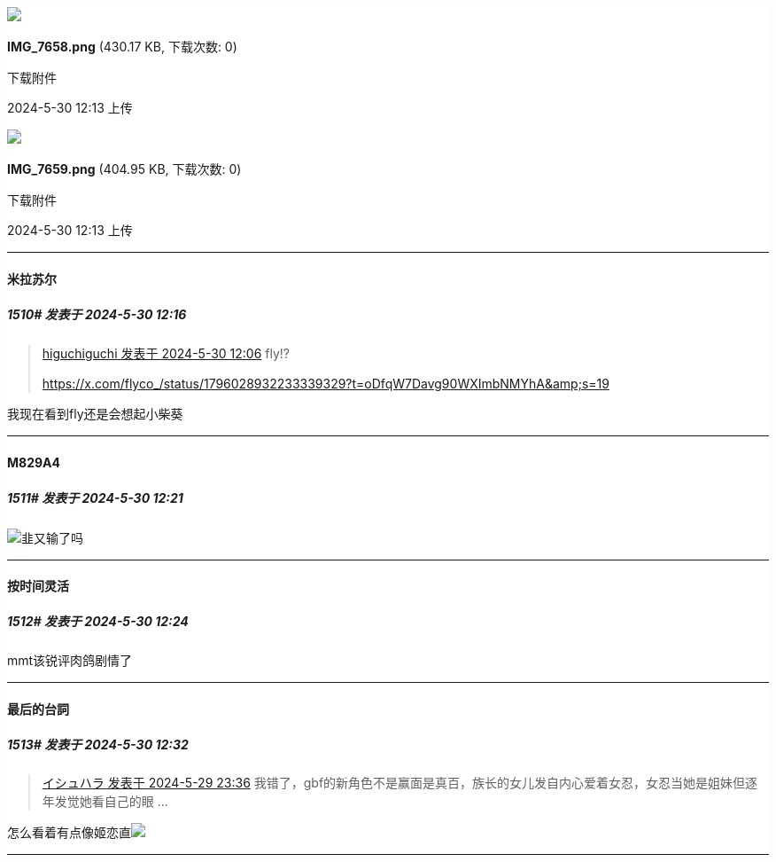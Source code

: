 <img src="https://img.saraba1st.com/forum/202405/30/121309wpwukyujjutd6peb.png" referrerpolicy="no-referrer">

<strong>IMG_7658.png</strong> (430.17 KB, 下载次数: 0)

下载附件

2024-5-30 12:13 上传

<img src="https://img.saraba1st.com/forum/202405/30/121309lg26e2g9oy162wf7.png" referrerpolicy="no-referrer">

<strong>IMG_7659.png</strong> (404.95 KB, 下载次数: 0)

下载附件

2024-5-30 12:13 上传


*****

####  米拉苏尔  
##### 1510#       发表于 2024-5-30 12:16

<blockquote><a href="httphttps://bbs.saraba1st.com/2b/forum.php?mod=redirect&amp;goto=findpost&amp;pid=65054338&amp;ptid=2185177" target="_blank">higuchiguchi 发表于 2024-5-30 12:06</a>
fly!?

https://x.com/flyco_/status/1796028932233339329?t=oDfqW7Davg90WXImbNMYhA&amp;s=19</blockquote>
我现在看到fly还是会想起小柴葵


*****

####  M829A4  
##### 1511#       发表于 2024-5-30 12:21

<img src="https://static.saraba1st.com/image/smiley/face2017/059.png" referrerpolicy="no-referrer">韭又输了吗

*****

####  按时间灵活  
##### 1512#       发表于 2024-5-30 12:24

mmt该锐评肉鸽剧情了


*****

####  最后的台詞  
##### 1513#       发表于 2024-5-30 12:32

<blockquote><a href="httphttps://bbs.saraba1st.com/2b/forum.php?mod=redirect&amp;goto=findpost&amp;pid=65050329&amp;ptid=2185177" target="_blank">イシュハラ 发表于 2024-5-29 23:36</a>
我错了，gbf的新角色不是赢面是真百，族长的女儿发自内心爱着女忍，女忍当她是姐妹但逐年发觉她看自己的眼 ...</blockquote>
怎么看着有点像姬恋直<img src="https://static.saraba1st.com/image/smiley/face2017/169.gif" referrerpolicy="no-referrer">

*****
